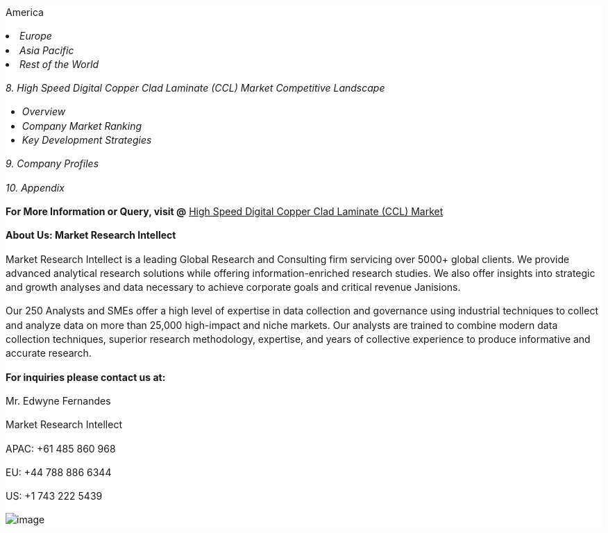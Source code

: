 America</span></em></li><li><em><span class="">Europe</span></em></li><li><em><span class="">Asia Pacific</span></em></li><li><em><span class="">Rest of the World</span></em></li></ul><p><em><span class="font-[700]">8. High Speed Digital Copper Clad Laminate (CCL) Market Competitive Landscape</span></em></p><ul><li><em><span class="">Overview</span></em></li><li><em><span class="">Company Market Ranking</span></em></li><li><em><span class="">Key Development Strategies</span></em></li></ul><p><em><span class="font-[700]">9. Company Profiles</span></em></p><p><em><span class="font-[700]">10. Appendix</span></em></p><p><span class="font-[700]"><strong>For More Information or Query, visit&nbsp;@</strong>&nbsp;</span><span class="font-[700]"><a href="https://www.marketresearchintellect.com/product/high-speed-digital-copper-clad-laminate-ccl-market/?utm_source=Linkedin&utm_medium=802" target="_blank" data-tracking-control-name="article-ssr-frontend-pulse_little-text-block" data-tracking-will-navigate="" data-test-link="">High Speed Digital Copper Clad Laminate (CCL) Market</a></span></p><p><strong><span class="font-[700]">About Us: Market Research Intellect</span></strong></p><p><span class="">Market Research Intellect is a leading Global Research and Consulting firm servicing over 5000+ global clients. We provide advanced analytical research solutions while offering information-enriched research studies.&nbsp;</span>We also offer insights into strategic and growth analyses and data necessary to achieve corporate goals and critical revenue Janisions.</p><p><span class="">Our 250 Analysts and SMEs offer a high level of expertise in data collection and governance using industrial techniques to collect and analyze data on more than 25,000 high-impact and niche markets. Our analysts are trained to combine modern data collection techniques, superior research methodology, expertise, and years of collective experience to produce informative and accurate research.</span></p><p><strong>For inquiries please contact us at:</strong></p><p>Mr. Edwyne Fernandes</p><p>Market Research Intellect</p><p>APAC: +61 485 860 968</p><p>EU: +44 788 886 6344</p><p>US: +1 743 222 5439</p>
![image](https://github.com/user-attachments/assets/1d6677fc-1a4a-4890-900b-b5238bcbdf4d)
